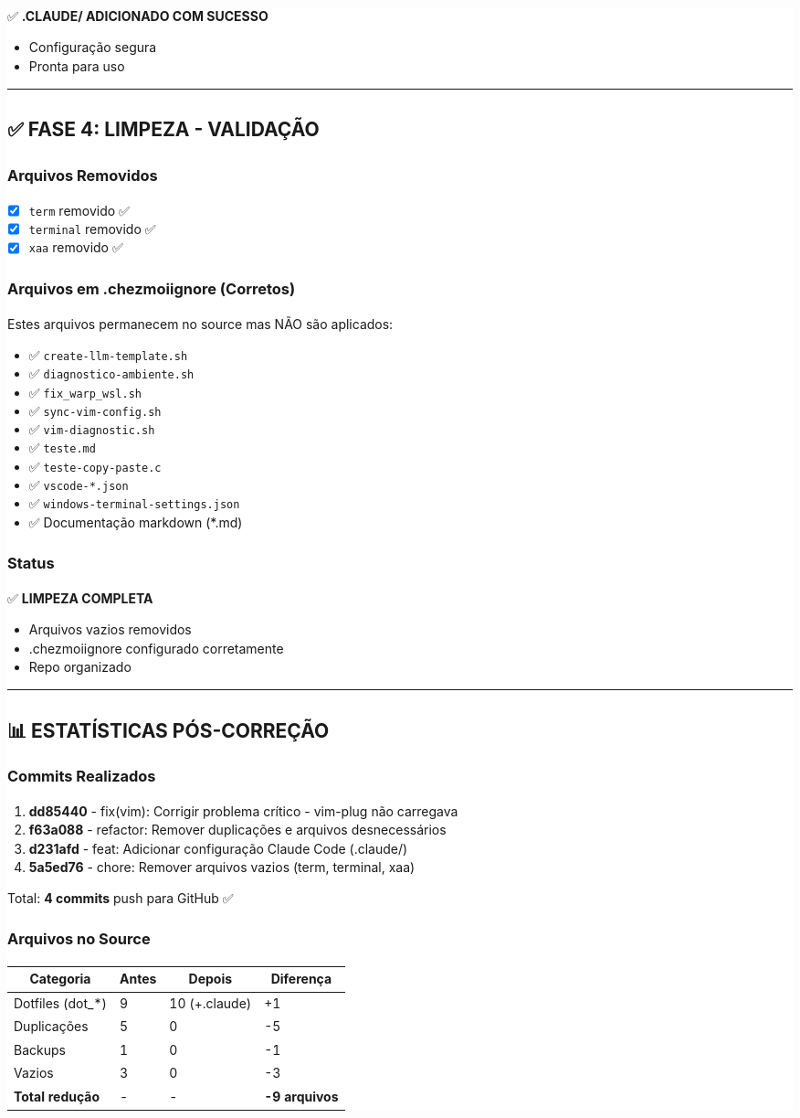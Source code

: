 ✅ **.CLAUDE/ ADICIONADO COM SUCESSO**
- Configuração segura
- Pronta para uso

---

## ✅ FASE 4: LIMPEZA - VALIDAÇÃO

### Arquivos Removidos

- [x] `term` removido ✅
- [x] `terminal` removido ✅
- [x] `xaa` removido ✅

### Arquivos em .chezmoiignore (Corretos)

Estes arquivos permanecem no source mas NÃO são aplicados:
- ✅ `create-llm-template.sh`
- ✅ `diagnostico-ambiente.sh`
- ✅ `fix_warp_wsl.sh`
- ✅ `sync-vim-config.sh`
- ✅ `vim-diagnostic.sh`
- ✅ `teste.md`
- ✅ `teste-copy-paste.c`
- ✅ `vscode-*.json`
- ✅ `windows-terminal-settings.json`
- ✅ Documentação markdown (*.md)

### Status

✅ **LIMPEZA COMPLETA**
- Arquivos vazios removidos
- .chezmoiignore configurado corretamente
- Repo organizado

---

## 📊 ESTATÍSTICAS PÓS-CORREÇÃO

### Commits Realizados

1. **dd85440** - fix(vim): Corrigir problema crítico - vim-plug não carregava
2. **f63a088** - refactor: Remover duplicações e arquivos desnecessários
3. **d231afd** - feat: Adicionar configuração Claude Code (.claude/)
4. **5a5ed76** - chore: Remover arquivos vazios (term, terminal, xaa)

Total: **4 commits** push para GitHub ✅

### Arquivos no Source

| Categoria | Antes | Depois | Diferença |
|-----------|-------|--------|-----------|
| Dotfiles (dot_*) | 9 | 10 (+.claude) | +1 |
| Duplicações | 5 | 0 | -5 |
| Backups | 1 | 0 | -1 |
| Vazios | 3 | 0 | -3 |
| **Total redução** | - | - | **-9 arquivos** |
